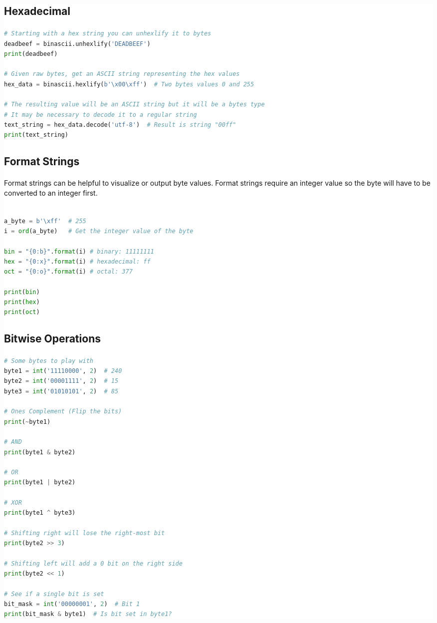 ## Hexadecimal

``` python
# Starting with a hex string you can unhexlify it to bytes
deadbeef = binascii.unhexlify('DEADBEEF')
print(deadbeef)

# Given raw bytes, get an ASCII string representing the hex values
hex_data = binascii.hexlify(b'\x00\xff')  # Two bytes values 0 and 255

# The resulting value will be an ASCII string but it will be a bytes type
# It may be necessary to decode it to a regular string
text_string = hex_data.decode('utf-8')  # Result is string "00ff"
print(text_string)
```

## Format Strings

Format strings can be helpful to visualize or output byte values. Format strings require an integer value so the byte will have to be converted to an integer first.

``` python

a_byte = b'\xff'  # 255
i = ord(a_byte)   # Get the integer value of the byte

bin = "{0:b}".format(i) # binary: 11111111
hex = "{0:x}".format(i) # hexadecimal: ff
oct = "{0:o}".format(i) # octal: 377

print(bin)
print(hex)
print(oct)
```

## Bitwise Operations

``` python
# Some bytes to play with
byte1 = int('11110000', 2)  # 240
byte2 = int('00001111', 2)  # 15
byte3 = int('01010101', 2)  # 85

# Ones Complement (Flip the bits)
print(~byte1)

# AND
print(byte1 & byte2)

# OR
print(byte1 | byte2)

# XOR
print(byte1 ^ byte3)

# Shifting right will lose the right-most bit
print(byte2 >> 3)

# Shifting left will add a 0 bit on the right side
print(byte2 << 1)

# See if a single bit is set
bit_mask = int('00000001', 2)  # Bit 1
print(bit_mask & byte1)  # Is bit set in byte1?
```